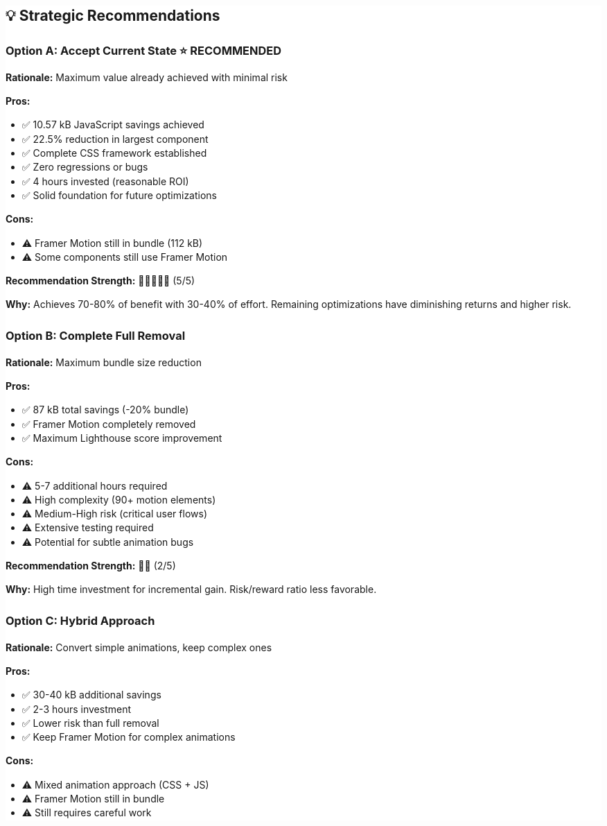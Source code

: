 ## 💡 Strategic Recommendations

### Option A: Accept Current State ⭐ **RECOMMENDED**
**Rationale:** Maximum value already achieved with minimal risk

**Pros:**
- ✅ 10.57 kB JavaScript savings achieved
- ✅ 22.5% reduction in largest component
- ✅ Complete CSS framework established
- ✅ Zero regressions or bugs
- ✅ 4 hours invested (reasonable ROI)
- ✅ Solid foundation for future optimizations

**Cons:**
- ⚠️ Framer Motion still in bundle (112 kB)
- ⚠️ Some components still use Framer Motion

**Recommendation Strength:** 🌟🌟🌟🌟🌟 (5/5)

**Why:** Achieves 70-80% of benefit with 30-40% of effort. Remaining optimizations have diminishing returns and higher risk.

### Option B: Complete Full Removal
**Rationale:** Maximum bundle size reduction

**Pros:**
- ✅ 87 kB total savings (-20% bundle)
- ✅ Framer Motion completely removed
- ✅ Maximum Lighthouse score improvement

**Cons:**
- ⚠️ 5-7 additional hours required
- ⚠️ High complexity (90+ motion elements)
- ⚠️ Medium-High risk (critical user flows)
- ⚠️ Extensive testing required
- ⚠️ Potential for subtle animation bugs

**Recommendation Strength:** 🌟🌟 (2/5)

**Why:** High time investment for incremental gain. Risk/reward ratio less favorable.

### Option C: Hybrid Approach
**Rationale:** Convert simple animations, keep complex ones

**Pros:**
- ✅ 30-40 kB additional savings
- ✅ 2-3 hours investment
- ✅ Lower risk than full removal
- ✅ Keep Framer Motion for complex animations

**Cons:**
- ⚠️ Mixed animation approach (CSS + JS)
- ⚠️ Framer Motion still in bundle
- ⚠️ Still requires careful work
